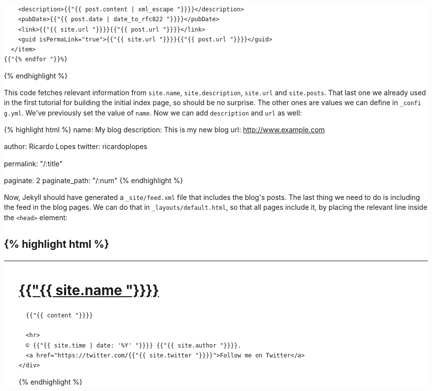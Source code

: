         <description>{{"{{ post.content | xml_escape "}}}}</description>
        <pubDate>{{"{{ post.date | date_to_rfc822 "}}}}</pubDate>
        <link>{{"{{ site.url "}}}}{{"{{ post.url "}}}}</link>
        <guid isPermaLink="true">{{"{{ site.url "}}}}{{"{{ post.url "}}}}</guid>
      </item>
    {{"{% endfor "}}%}
  </channel>
</rss>
{% endhighlight %}

This code fetches relevant information from `site.name`, `site.description`, `site.url` and `site.posts`. That last one we already used in the first tutorial for building the initial index page, so should be no surprise. The other ones are values we can define in `_config.yml`. We've previously set the value of `name`. Now we can add `description` and `url` as well:

{% highlight html %}
name: My blog
description: This is my new blog
url: http://www.example.com

author: Ricardo Lopes
twitter: ricardoplopes

permalink: "/:title"

paginate: 2
paginate_path: "/:num"
{% endhighlight %}

Now, Jekyll should have generated a `_site/feed.xml` file that includes the blog's posts. The last thing we need to do is including the feed in the blog pages. We can do that in `_layouts/default.html`, so that all pages include it, by placing the relevant line inside the `<head>` element:

{% highlight html %}
---
---

<!DOCTYPE html>
<html lang="en">
  <head>
    <title>{{"{{ site.name "}}}}</title>
    <link rel="alternate" type="application/rss+xml" title="{{"{{ site.title "}}}}" href="{{"{{ site.url "}}}}/feed.xml">
  </head>
  <body>
    <div style="max-width: 800px; margin: 20px auto">
      <h1><a href="/">{{"{{ site.name "}}}}</a></h1>

      {{"{{ content "}}}}

      <hr>
      © {{"{{ site.time | date: '%Y' "}}}} {{"{{ site.author "}}}}.
      <a href="https://twitter.com/{{"{{ site.twitter "}}}}">Follow me on Twitter</a>
    </div>
  </body>
</html>
{% endhighlight %}
